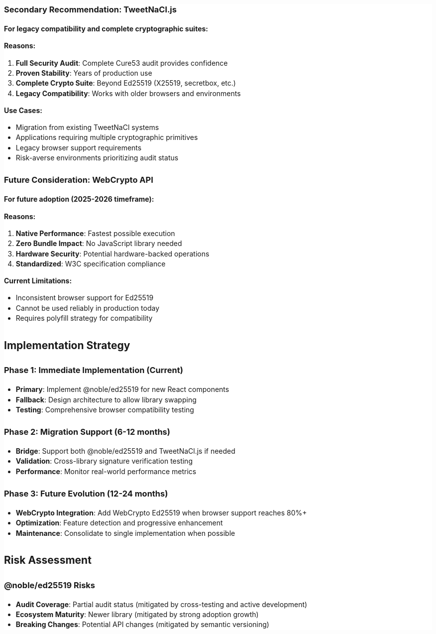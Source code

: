 ### Secondary Recommendation: TweetNaCl.js

**For legacy compatibility and complete cryptographic suites:**

**Reasons:**
1. **Full Security Audit**: Complete Cure53 audit provides confidence
2. **Proven Stability**: Years of production use
3. **Complete Crypto Suite**: Beyond Ed25519 (X25519, secretbox, etc.)
4. **Legacy Compatibility**: Works with older browsers and environments

**Use Cases:**
- Migration from existing TweetNaCl systems
- Applications requiring multiple cryptographic primitives
- Legacy browser support requirements
- Risk-averse environments prioritizing audit status

### Future Consideration: WebCrypto API

**For future adoption (2025-2026 timeframe):**

**Reasons:**
1. **Native Performance**: Fastest possible execution
2. **Zero Bundle Impact**: No JavaScript library needed
3. **Hardware Security**: Potential hardware-backed operations
4. **Standardized**: W3C specification compliance

**Current Limitations:**
- Inconsistent browser support for Ed25519
- Cannot be used reliably in production today
- Requires polyfill strategy for compatibility

## Implementation Strategy

### Phase 1: Immediate Implementation (Current)
- **Primary**: Implement @noble/ed25519 for new React components
- **Fallback**: Design architecture to allow library swapping
- **Testing**: Comprehensive browser compatibility testing

### Phase 2: Migration Support (6-12 months)
- **Bridge**: Support both @noble/ed25519 and TweetNaCl.js if needed
- **Validation**: Cross-library signature verification testing
- **Performance**: Monitor real-world performance metrics

### Phase 3: Future Evolution (12-24 months)
- **WebCrypto Integration**: Add WebCrypto Ed25519 when browser support reaches 80%+
- **Optimization**: Feature detection and progressive enhancement
- **Maintenance**: Consolidate to single implementation when possible

## Risk Assessment

### @noble/ed25519 Risks
- **Audit Coverage**: Partial audit status (mitigated by cross-testing and active development)
- **Ecosystem Maturity**: Newer library (mitigated by strong adoption growth)
- **Breaking Changes**: Potential API changes (mitigated by semantic versioning)
